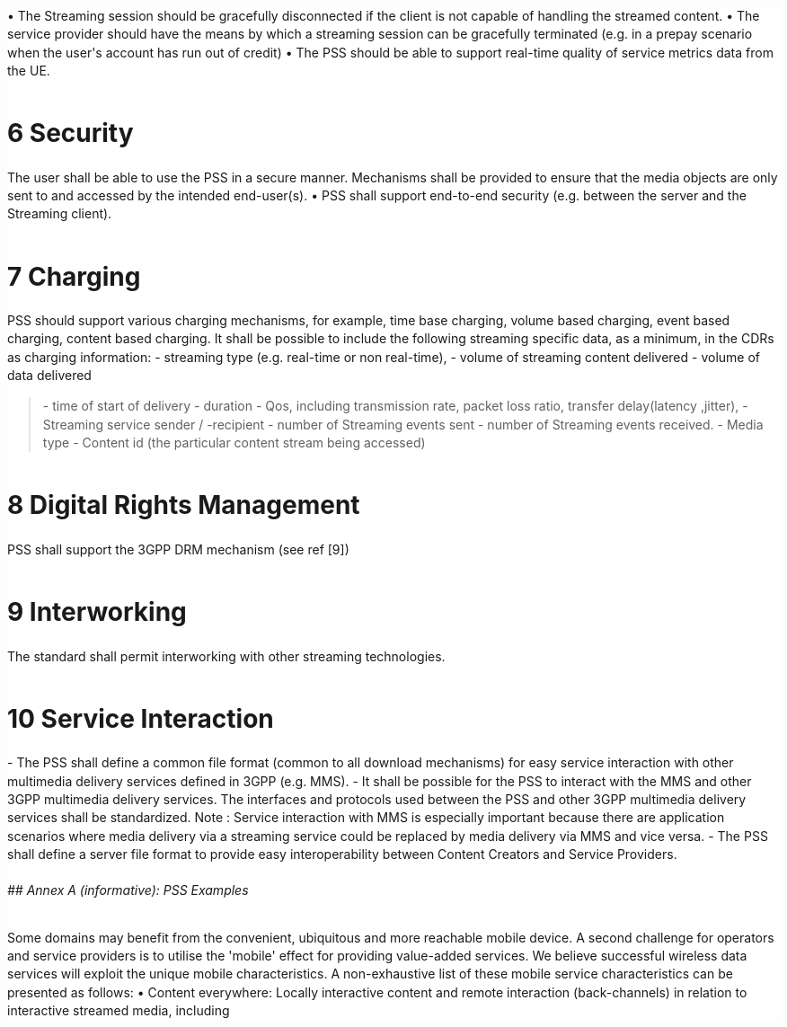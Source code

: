 • The Streaming session should be gracefully disconnected if the client is not
capable of handling the streamed content.
• The service provider should have the means by which a streaming session can
be gracefully terminated (e.g. in a prepay scenario when the user's account
has run out of credit)
• The PSS should be able to support real-time quality of service metrics data
from the UE.
# 6 Security
The user shall be able to use the PSS in a secure manner. Mechanisms shall be
provided to ensure that the media objects are only sent to and accessed by the
intended end-user(s).
• PSS shall support end-to-end security (e.g. between the server and the
Streaming client).
# 7 Charging
PSS should support various charging mechanisms, for example, time base
charging, volume based charging, event based charging, content based charging.
It shall be possible to include the following streaming specific data, as a
minimum, in the CDRs as charging information:
\- streaming type (e.g. real-time or non real-time),
\- volume of streaming content delivered
\- volume of data delivered
> \- time of start of delivery
\- duration
\- Qos, including transmission rate, packet loss ratio, transfer delay(latency
,jitter),
\- Streaming service sender / -recipient
\- number of Streaming events sent
\- number of Streaming events received.
\- Media type
\- Content id (the particular content stream being accessed)
# 8 Digital Rights Management
PSS shall support the 3GPP DRM mechanism (see ref [9])
# 9 Interworking
The standard shall permit interworking with other streaming technologies.
# 10 Service Interaction
\- The PSS shall define a common file format (common to all download
mechanisms) for easy service interaction with other multimedia delivery
services defined in 3GPP (e.g. MMS).
\- It shall be possible for the PSS to interact with the MMS and other 3GPP
multimedia delivery services. The interfaces and protocols used between the
PSS and other 3GPP multimedia delivery services shall be standardized.
Note : Service interaction with MMS is especially important because there are
application scenarios where media delivery via a streaming service could be
replaced by media delivery via MMS and vice versa.
\- The PSS shall define a server file format to provide easy interoperability
between Content Creators and Service Providers.
###### ## Annex A (informative): PSS Examples
Some domains may benefit from the convenient, ubiquitous and more reachable
mobile device. A second challenge for operators and service providers is to
utilise the 'mobile' effect for providing value-added services. We believe
successful wireless data services will exploit the unique mobile
characteristics. A non-exhaustive list of these mobile service characteristics
can be presented as follows:
• Content everywhere: Locally interactive content and remote interaction
(back-channels) in relation to interactive streamed media, including